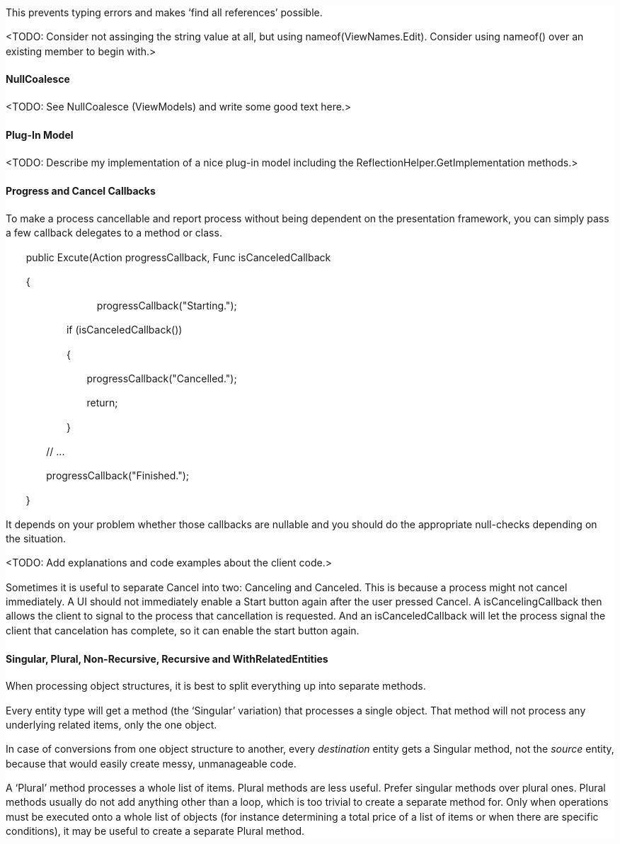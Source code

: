 This prevents typing errors and makes ‘find all references’ possible.

<TODO: Consider not assinging the string value at all, but using nameof(ViewNames.Edit). Consider using nameof() over an existing member to begin with.>
#### **NullCoalesce**
<TODO: See NullCoalesce (ViewModels) and write some good text here.>
#### **Plug-In Model**
<TODO: Describe my implementation of a nice plug-in model including the ReflectionHelper.GetImplementation methods.>
#### **Progress and Cancel Callbacks**
To make a process cancellable and report process without being dependent on the presentation framework, you can simply pass a few callback delegates to a method or class.

`    `public Excute(Action<string> progressCallback, Func<bool> isCanceledCallback

`    `{

`                  `progressCallback("Starting.");

`            `if (isCanceledCallback())

`            `{

`                `progressCallback("Cancelled.");

`                `return;

`            `}


`        `// ...

`        `progressCallback("Finished.");

`    `}

It depends on your problem whether those callbacks are nullable and you should do the appropriate null-checks depending on the situation.

<TODO: Add explanations and code examples about the client code.>

Sometimes it is useful to separate Cancel into two: Canceling and Canceled. This is because a process might not cancel immediately. A UI should not immediately enable a Start button again after the user pressed Cancel. A isCancelingCallback then allows the client to signal to the process that cancellation is requested. And an isCanceledCallback will let the process signal the client that cancelation has complete, so it can enable the start button again.
#### **Singular, Plural, Non-Recursive, Recursive and WithRelatedEntities**
When processing object structures, it is best to split everything up into separate methods.

Every entity type will get a method (the ‘Singular’ variation) that processes a single object. That method will not process any underlying related items, only the one object.

In case of conversions from one object structure to another, every *destination* entity gets a Singular method, not the *source* entity, because that would easily create messy, unmanageable code.

A ‘Plural’ method processes a whole list of items. Plural methods are less useful. Prefer singular methods over plural ones. Plural methods usually do not add anything other than a loop, which is too trivial to create a separate method for. Only when operations must be executed onto a whole list of objects (for instance determining a total price of a list of items or when there are specific conditions), it may be useful to create a separate Plural method.
